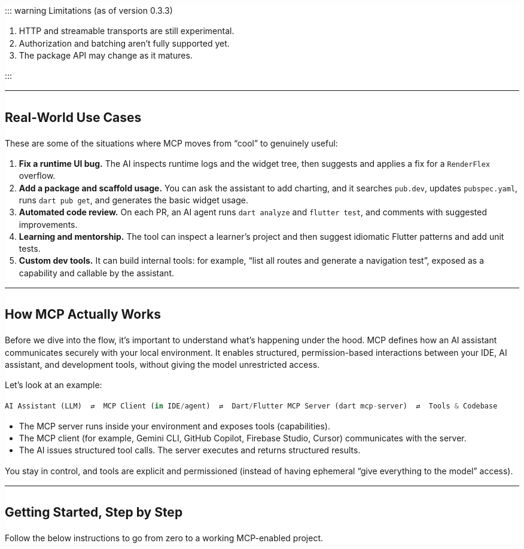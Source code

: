 ::: warning Limitations (as of version 0.3.3)

1. HTTP and streamable transports are still experimental.
2. Authorization and batching aren’t fully supported yet.
3. The package API may change as it matures.

:::

---

## Real-World Use Cases

These are some of the situations where MCP moves from “cool” to genuinely useful:

1. **Fix a runtime UI bug.** The AI inspects runtime logs and the widget tree, then suggests and applies a fix for a `RenderFlex` overflow.
2. **Add a package and scaffold usage.** You can ask the assistant to add charting, and it searches `pub.dev`, updates <VPIcon icon="iconfont icon-yaml"/>`pubspec.yaml`, runs `dart pub get`, and generates the basic widget usage.
3. **Automated code review.** On each PR, an AI agent runs `dart analyze` and `flutter test`, and comments with suggested improvements.
4. **Learning and mentorship.** The tool can inspect a learner’s project and then suggest idiomatic Flutter patterns and add unit tests.
5. **Custom dev tools.** It can build internal tools: for example, “list all routes and generate a navigation test”, exposed as a capability and callable by the assistant.

---

## How MCP Actually Works

Before we dive into the flow, it’s important to understand what’s happening under the hood. MCP defines how an AI assistant communicates securely with your local environment. It enables structured, permission-based interactions between your IDE, AI assistant, and development tools, without giving the model unrestricted access.

Let’s look at an example:

```dart
AI Assistant (LLM)  ⇄  MCP Client (in IDE/agent)  ⇄  Dart/Flutter MCP Server (dart mcp-server)  ⇄  Tools & Codebase
```

- The MCP server runs inside your environment and exposes tools (capabilities).
- The MCP client (for example, Gemini CLI, GitHub Copilot, Firebase Studio, Cursor) communicates with the server.
- The AI issues structured tool calls. The server executes and returns structured results.

You stay in control, and tools are explicit and permissioned (instead of having ephemeral “give everything to the model” access).

---

## Getting Started, Step by Step

Follow the below instructions to go from zero to a working MCP-enabled project.
